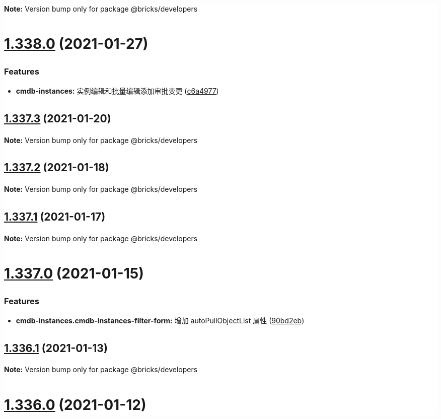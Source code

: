 **Note:** Version bump only for package @bricks/developers

# [1.338.0](https://git.easyops.local/anyclouds/next-basics/compare/@bricks/developers@1.337.3...@bricks/developers@1.338.0) (2021-01-27)

### Features

- **cmdb-instances:** 实例编辑和批量编辑添加审批变更 ([c6a4977](https://git.easyops.local/anyclouds/next-basics/commits/c6a4977565268d623d1b929b5d23f5b94aa9f47c))

## [1.337.3](https://git.easyops.local/anyclouds/next-basics/compare/@bricks/developers@1.337.2...@bricks/developers@1.337.3) (2021-01-20)

**Note:** Version bump only for package @bricks/developers

## [1.337.2](https://git.easyops.local/anyclouds/next-basics/compare/@bricks/developers@1.337.1...@bricks/developers@1.337.2) (2021-01-18)

**Note:** Version bump only for package @bricks/developers

## [1.337.1](https://git.easyops.local/anyclouds/next-basics/compare/@bricks/developers@1.337.0...@bricks/developers@1.337.1) (2021-01-17)

**Note:** Version bump only for package @bricks/developers

# [1.337.0](https://git.easyops.local/anyclouds/next-basics/compare/@bricks/developers@1.336.1...@bricks/developers@1.337.0) (2021-01-15)

### Features

- **cmdb-instances.cmdb-instances-filter-form:** 增加 autoPullObjectList 属性 ([90bd2eb](https://git.easyops.local/anyclouds/next-basics/commits/90bd2eb2fef8983316b47e25b914e5a0fc29ae70))

## [1.336.1](https://git.easyops.local/anyclouds/next-basics/compare/@bricks/developers@1.336.0...@bricks/developers@1.336.1) (2021-01-13)

**Note:** Version bump only for package @bricks/developers

# [1.336.0](https://git.easyops.local/anyclouds/next-basics/compare/@bricks/developers@1.335.0...@bricks/developers@1.336.0) (2021-01-12)
